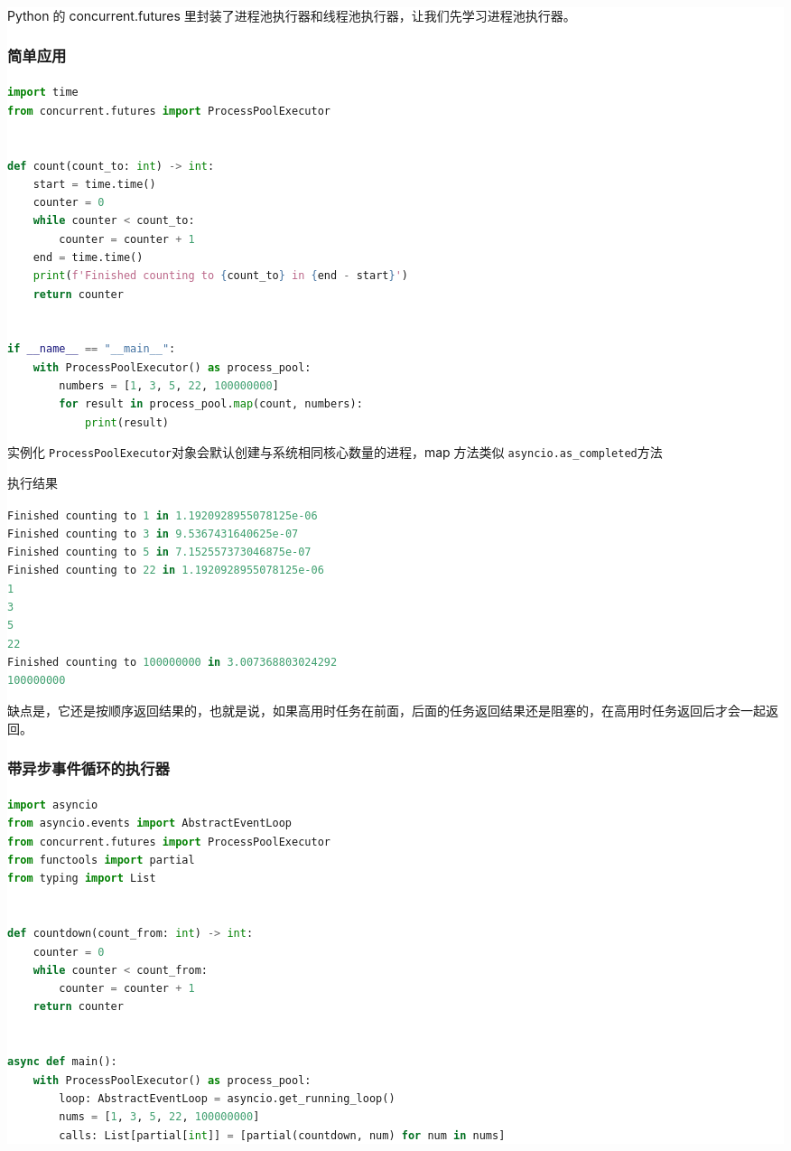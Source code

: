Python 的 concurrent.futures 里封装了进程池执行器和线程池执行器，让我们先学习进程池执行器。

### 简单应用

```python
import time
from concurrent.futures import ProcessPoolExecutor


def count(count_to: int) -> int:
    start = time.time()
    counter = 0
    while counter < count_to:
        counter = counter + 1
    end = time.time()
    print(f'Finished counting to {count_to} in {end - start}')
    return counter


if __name__ == "__main__":
    with ProcessPoolExecutor() as process_pool:
        numbers = [1, 3, 5, 22, 100000000]
        for result in process_pool.map(count, numbers):
            print(result)
```

实例化 `ProcessPoolExecutor`对象会默认创建与系统相同核心数量的进程，map 方法类似 `asyncio.as_completed`方法

执行结果

```python
Finished counting to 1 in 1.1920928955078125e-06
Finished counting to 3 in 9.5367431640625e-07
Finished counting to 5 in 7.152557373046875e-07
Finished counting to 22 in 1.1920928955078125e-06
1
3
5
22
Finished counting to 100000000 in 3.007368803024292
100000000
```

缺点是，它还是按顺序返回结果的，也就是说，如果高用时任务在前面，后面的任务返回结果还是阻塞的，在高用时任务返回后才会一起返回。

### 带异步事件循环的执行器

```python
import asyncio
from asyncio.events import AbstractEventLoop
from concurrent.futures import ProcessPoolExecutor
from functools import partial
from typing import List


def countdown(count_from: int) -> int:
    counter = 0
    while counter < count_from:
        counter = counter + 1
    return counter


async def main():
    with ProcessPoolExecutor() as process_pool:
        loop: AbstractEventLoop = asyncio.get_running_loop()
        nums = [1, 3, 5, 22, 100000000]
        calls: List[partial[int]] = [partial(countdown, num) for num in nums]
```